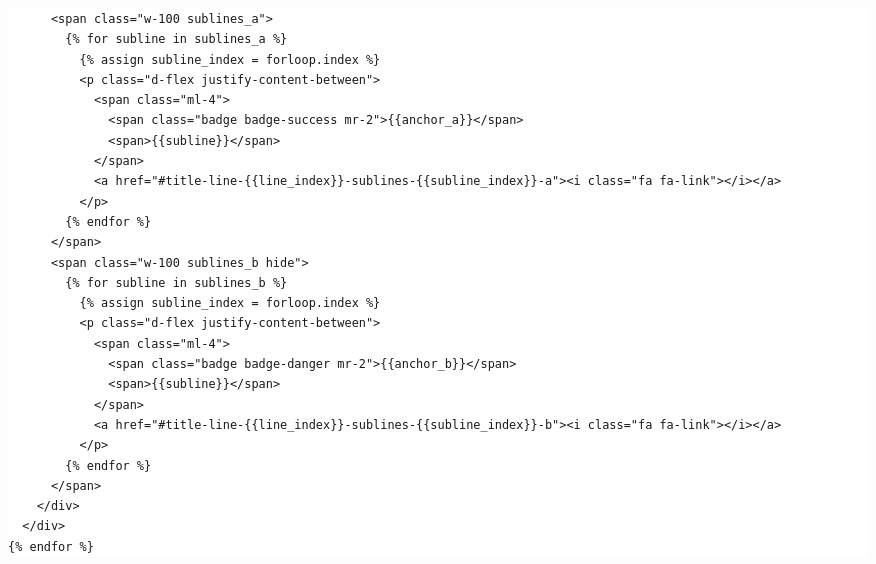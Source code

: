           <span class="w-100 sublines_a">
            {% for subline in sublines_a %}
              {% assign subline_index = forloop.index %}
              <p class="d-flex justify-content-between">
                <span class="ml-4">
                  <span class="badge badge-success mr-2">{{anchor_a}}</span>
                  <span>{{subline}}</span>
                </span>
                <a href="#title-line-{{line_index}}-sublines-{{subline_index}}-a"><i class="fa fa-link"></i></a>
              </p>
            {% endfor %}
          </span>
          <span class="w-100 sublines_b hide">
            {% for subline in sublines_b %}
              {% assign subline_index = forloop.index %}
              <p class="d-flex justify-content-between">
                <span class="ml-4">
                  <span class="badge badge-danger mr-2">{{anchor_b}}</span>
                  <span>{{subline}}</span>
                </span>
                <a href="#title-line-{{line_index}}-sublines-{{subline_index}}-b"><i class="fa fa-link"></i></a>
              </p>
            {% endfor %}
          </span>
        </div>
      </div>
    {% endfor %}
  </div>
</div>

<script>
function active_tab(btn, is_active = true) {
  var e = btn.querySelector('a')
  if (is_active)
    e.className += ' active';
  else
    e.className = e.className.replace(/\bactive\b/g, "");
}
function hide_element(e, is_hide = true) {
  if (is_hide)
    e.className += ' hide';
  else
    e.className = e.className.replace(/\bhide\b/g, "");
}
var collapse_lines = document.querySelectorAll('.collapse-line');
collapse_lines.forEach(function(e){
  var a = e.querySelector('.sublines_a');
  var b = e.querySelector('.sublines_b');
  var btnA = e.querySelector('.nav .nav-item:first-child');
  var btnB = e.querySelector('.nav .nav-item:last-child');
  btnA.addEventListener('click', function(){
    hide_element(a, false)
    hide_element(b)
    active_tab(btnA)
    active_tab(btnB, false)
  })
  btnB.addEventListener('click', function(){
    hide_element(a)
    hide_element(b, false)
    active_tab(btnA, false)
    active_tab(btnB)
  })
})
</script>